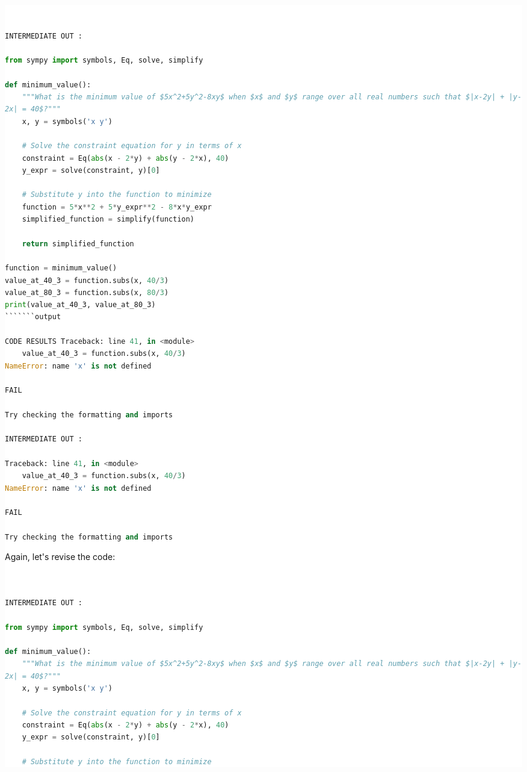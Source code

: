 ```python


INTERMEDIATE OUT :

from sympy import symbols, Eq, solve, simplify

def minimum_value():
    """What is the minimum value of $5x^2+5y^2-8xy$ when $x$ and $y$ range over all real numbers such that $|x-2y| + |y-2x| = 40$?"""
    x, y = symbols('x y')

    # Solve the constraint equation for y in terms of x
    constraint = Eq(abs(x - 2*y) + abs(y - 2*x), 40)
    y_expr = solve(constraint, y)[0]

    # Substitute y into the function to minimize
    function = 5*x**2 + 5*y_expr**2 - 8*x*y_expr
    simplified_function = simplify(function)

    return simplified_function

function = minimum_value()
value_at_40_3 = function.subs(x, 40/3)
value_at_80_3 = function.subs(x, 80/3)
print(value_at_40_3, value_at_80_3)
```````output

CODE RESULTS Traceback: line 41, in <module>
    value_at_40_3 = function.subs(x, 40/3)
NameError: name 'x' is not defined

FAIL

Try checking the formatting and imports

INTERMEDIATE OUT :

Traceback: line 41, in <module>
    value_at_40_3 = function.subs(x, 40/3)
NameError: name 'x' is not defined

FAIL

Try checking the formatting and imports
```
Again, let's revise the code:

```python


INTERMEDIATE OUT :

from sympy import symbols, Eq, solve, simplify

def minimum_value():
    """What is the minimum value of $5x^2+5y^2-8xy$ when $x$ and $y$ range over all real numbers such that $|x-2y| + |y-2x| = 40$?"""
    x, y = symbols('x y')

    # Solve the constraint equation for y in terms of x
    constraint = Eq(abs(x - 2*y) + abs(y - 2*x), 40)
    y_expr = solve(constraint, y)[0]

    # Substitute y into the function to minimize
```